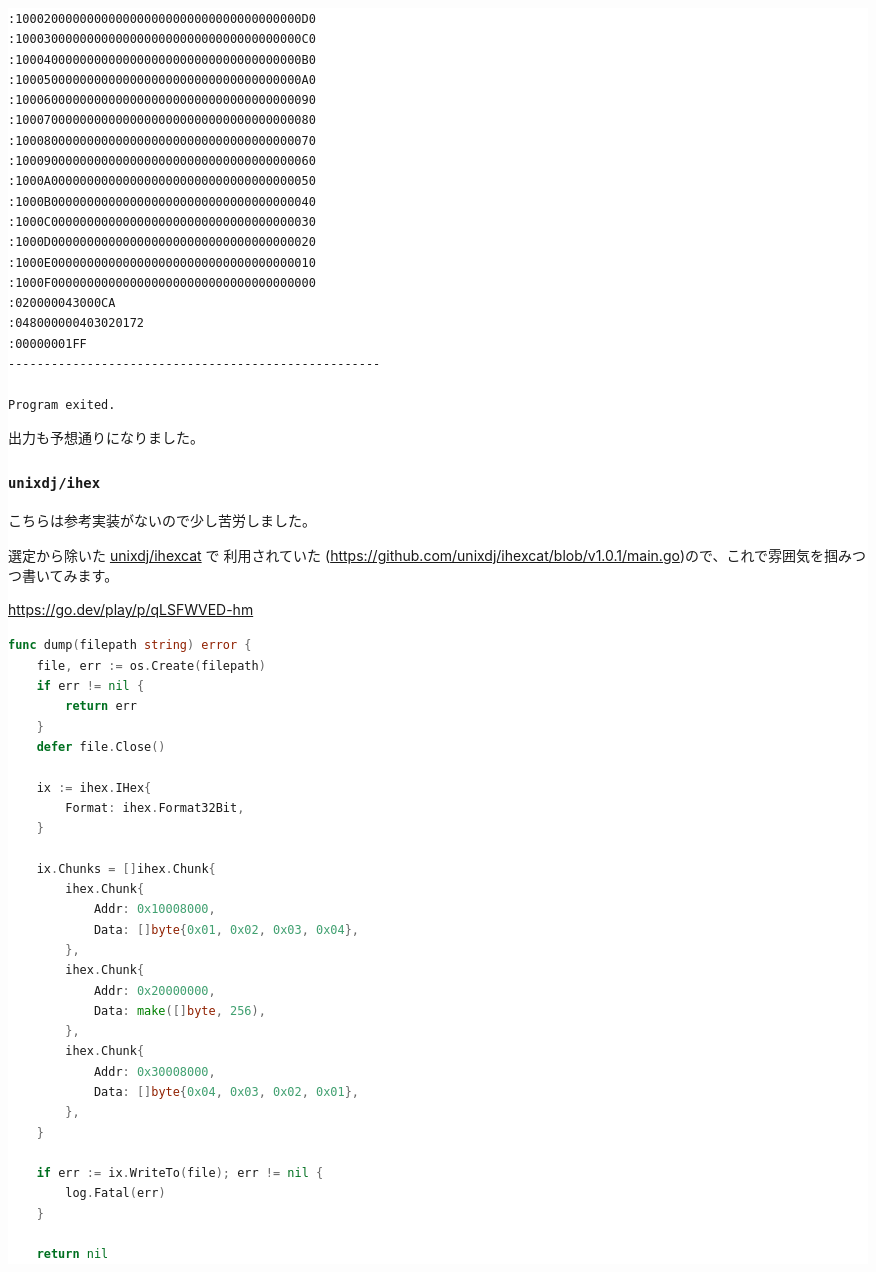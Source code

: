 ```
:1000200000000000000000000000000000000000D0
:1000300000000000000000000000000000000000C0
:1000400000000000000000000000000000000000B0
:1000500000000000000000000000000000000000A0
:100060000000000000000000000000000000000090
:100070000000000000000000000000000000000080
:100080000000000000000000000000000000000070
:100090000000000000000000000000000000000060
:1000A0000000000000000000000000000000000050
:1000B0000000000000000000000000000000000040
:1000C0000000000000000000000000000000000030
:1000D0000000000000000000000000000000000020
:1000E0000000000000000000000000000000000010
:1000F0000000000000000000000000000000000000
:020000043000CA
:048000000403020172
:00000001FF
----------------------------------------------------

Program exited.
```

出力も予想通りになりました。

### `unixdj/ihex`

こちらは参考実装がないので少し苦労しました。

選定から除いた [unixdj/ihexcat](https://pkg.go.dev/github.com/unixdj/ihexcat#section-readme) で 利用されていた (https://github.com/unixdj/ihexcat/blob/v1.0.1/main.go)ので、これで雰囲気を掴みつつ書いてみます。

https://go.dev/play/p/qLSFWVED-hm

```go
func dump(filepath string) error {
	file, err := os.Create(filepath)
	if err != nil {
		return err
	}
	defer file.Close()

	ix := ihex.IHex{
		Format: ihex.Format32Bit,
	}

	ix.Chunks = []ihex.Chunk{
		ihex.Chunk{
			Addr: 0x10008000,
			Data: []byte{0x01, 0x02, 0x03, 0x04},
		},
		ihex.Chunk{
			Addr: 0x20000000,
			Data: make([]byte, 256),
		},
		ihex.Chunk{
			Addr: 0x30008000,
			Data: []byte{0x04, 0x03, 0x02, 0x01},
		},
	}

	if err := ix.WriteTo(file); err != nil {
		log.Fatal(err)
	}

	return nil
```